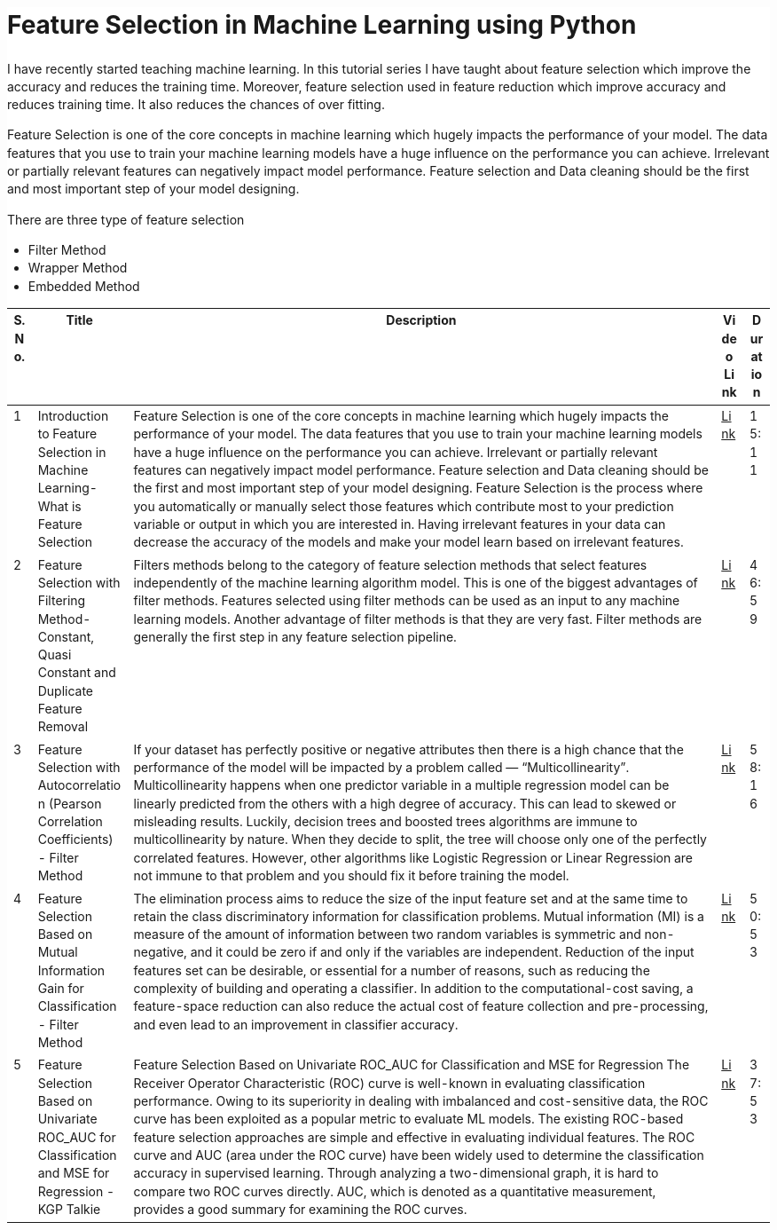 # Feature Selection in Machine Learning using Python
I have recently started teaching machine learning. In this tutorial series I have taught about feature selection which improve the accuracy and reduces the training time. Moreover, feature selection used in feature reduction which improve accuracy and reduces training time. It also reduces the chances of over fitting.

Feature Selection is one of the core concepts in machine learning which hugely impacts the performance of your model. The data features that you use to train your machine learning models have a huge influence on the performance you can achieve. Irrelevant or partially relevant features can negatively impact model performance. Feature selection and Data cleaning should be the first and most important step of your model designing.

There are three type of feature selection
  - Filter Method
  - Wrapper Method
  - Embedded Method


|S.No.| Title | Description | Video Link | Duration |
| --- | --- | --- | --- | --- |
| 1 | Introduction to Feature Selection in Machine Learning- What is Feature Selection |Feature Selection is one of the core concepts in machine learning which hugely impacts the performance of your model. The data features that you use to train your machine learning models have a huge influence on the performance you can achieve. Irrelevant or partially relevant features can negatively impact model performance. Feature selection and Data cleaning should be the first and most important step of your model designing. Feature Selection is the process where you automatically or manually select those features which contribute most to your prediction variable or output in which you are interested in. Having irrelevant features in your data can decrease the accuracy of the models and make your model learn based on irrelevant features.|[Link](https://youtu.be/kA4mD3y4aqA)|15:11|
| 2 | Feature Selection with Filtering Method- Constant, Quasi Constant and Duplicate Feature Removal | Filters methods belong to the category of feature selection methods that select features independently of the machine learning algorithm model. This is one of the biggest advantages of filter methods. Features selected using filter methods can be used as an input to any machine learning models. Another advantage of filter methods is that they are very fast. Filter methods are generally the first step in any feature selection pipeline. | [Link](https://youtu.be/nPHU1CpX4jg) | 46:59|
| 3 | Feature Selection with Autocorrelation (Pearson Correlation Coefficients) - Filter Method | If your dataset has perfectly positive or negative attributes then there is a high chance that the performance of the model will be impacted by a problem called — “Multicollinearity”. Multicollinearity happens when one predictor variable in a multiple regression model can be linearly predicted from the others with a high degree of accuracy. This can lead to skewed or misleading results. Luckily, decision trees and boosted trees algorithms are immune to multicollinearity by nature. When they decide to split, the tree will choose only one of the perfectly correlated features. However, other algorithms like Logistic Regression or Linear Regression are not immune to that problem and you should fix it before training the model. | [Link](https://youtu.be/m0fs0v5GGlg) | 58:16 |
| 4 | Feature Selection Based on Mutual Information Gain for Classification - Filter Method | The elimination process aims to reduce the size of the input feature set and at the same time to retain the class discriminatory information for classification problems. Mutual information (MI) is a measure of the amount of information between two random variables is symmetric and non-negative, and it could be zero if and only if the variables are independent. Reduction of the input features set can be desirable, or essential for a number of reasons, such as reducing the complexity of building and operating a classifier. In addition to the computational-cost saving, a feature-space reduction can also reduce the actual cost of feature collection and pre-processing, and even lead to an improvement in classifier accuracy.| [Link](https://youtu.be/GpL_XtRVne4) | 50:53 |
| 5 | Feature Selection Based on Univariate ROC_AUC for Classification and MSE for Regression - KGP Talkie | Feature Selection Based on Univariate ROC_AUC for Classification and MSE for Regression The Receiver Operator Characteristic (ROC) curve is well-known in evaluating classification performance. Owing to its superiority in dealing with imbalanced and cost-sensitive data, the ROC curve has been exploited as a popular metric to evaluate ML models. The existing ROC-based feature selection approaches are simple and effective in evaluating individual features. The ROC curve and AUC (area under the ROC curve) have been widely used to determine the classification accuracy in supervised learning. Through analyzing a two-dimensional graph, it is hard to compare two ROC curves directly. AUC, which is denoted as a quantitative measurement, provides a good summary for examining the ROC curves.| [Link](https://youtu.be/JEfBvK91CXc) | 37:53 |